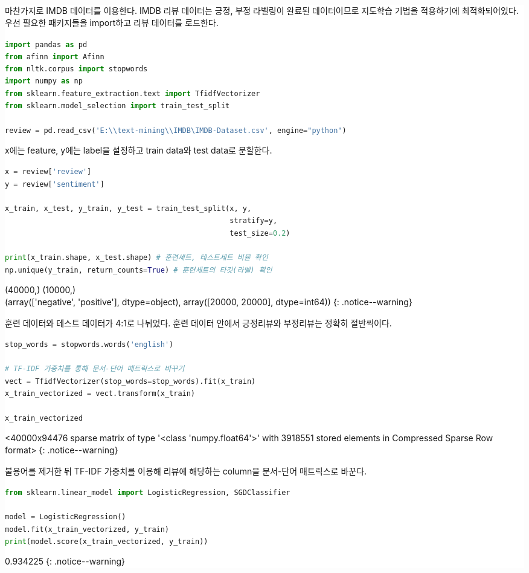마찬가지로 IMDB 데이터를 이용한다. IMDB 리뷰 데이터는 긍정, 부정 라벨링이 완료된 데이터이므로 지도학습 기법을 적용하기에 최적화되어있다. 우선 필요한 패키지들을 import하고 리뷰 데이터를 로드한다.

```python
import pandas as pd
from afinn import Afinn
from nltk.corpus import stopwords
import numpy as np
from sklearn.feature_extraction.text import TfidfVectorizer
from sklearn.model_selection import train_test_split

review = pd.read_csv('E:\\text-mining\\IMDB\IMDB-Dataset.csv', engine="python")
```

x에는 feature, y에는 label을 설정하고 train data와 test data로 분할한다.

```python
x = review['review']
y = review['sentiment']

x_train, x_test, y_train, y_test = train_test_split(x, y, 
                                                    stratify=y,
                                                    test_size=0.2)

print(x_train.shape, x_test.shape) # 훈련세트, 테스트세트 비율 확인
np.unique(y_train, return_counts=True) # 훈련세트의 타깃(라벨) 확인
```
(40000,) (10000,)  
(array(['negative', 'positive'], dtype=object),
 array([20000, 20000], dtype=int64))
{: .notice--warning}
 
 훈련 데이터와 테스트 데이터가 4:1로 나뉘었다. 훈련 데이터 안에서 긍정리뷰와 부정리뷰는 정확히 절반씩이다.
 
 ```python
 stop_words = stopwords.words('english')

# TF-IDF 가중치를 통해 문서-단어 매트릭스로 바꾸기
vect = TfidfVectorizer(stop_words=stop_words).fit(x_train)
x_train_vectorized = vect.transform(x_train)

x_train_vectorized
```
<40000x94476 sparse matrix of type '<class 'numpy.float64'>'
	with 3918551 stored elements in Compressed Sparse Row format>
{: .notice--warning}
    
불용어를 제거한 뒤 TF-IDF 가중치를 이용해 리뷰에 해당하는 column을 문서-단어 매트릭스로 바꾼다.

```python
from sklearn.linear_model import LogisticRegression, SGDClassifier

model = LogisticRegression()
model.fit(x_train_vectorized, y_train)
print(model.score(x_train_vectorized, y_train))
```
0.934225
{: .notice--warning}
